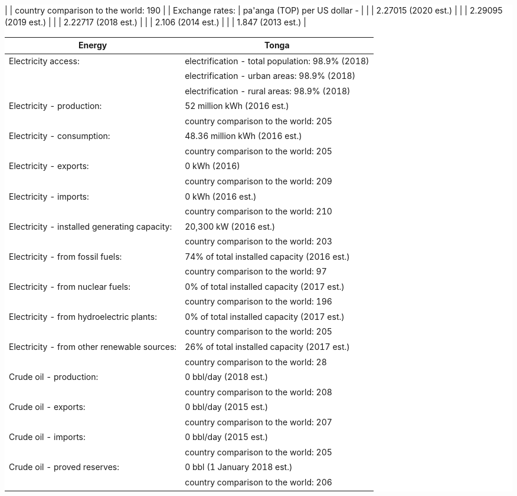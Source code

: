 | | country comparison to the world: 190 |
| Exchange rates: | pa'anga (TOP) per US dollar - |
| | 2.27015 (2020 est.) |
| | 2.29095 (2019 est.) |
| | 2.22717 (2018 est.) |
| | 2.106 (2014 est.) |
| | 1.847 (2013 est.) |

| Energy | Tonga |
| --- | --- |
| Electricity access: | electrification - total population: 98.9% (2018) |
| | electrification - urban areas: 98.9% (2018) |
| | electrification - rural areas: 98.9% (2018) |
| Electricity - production: | 52 million kWh (2016 est.) |
| | country comparison to the world: 205 |
| Electricity - consumption: | 48.36 million kWh (2016 est.) |
| | country comparison to the world: 205 |
| Electricity - exports: | 0 kWh (2016) |
| | country comparison to the world: 209 |
| Electricity - imports: | 0 kWh (2016 est.) |
| | country comparison to the world: 210 |
| Electricity - installed generating capacity: | 20,300 kW (2016 est.) |
| | country comparison to the world: 203 |
| Electricity - from fossil fuels: | 74% of total installed capacity (2016 est.) |
| | country comparison to the world: 97 |
| Electricity - from nuclear fuels: | 0% of total installed capacity (2017 est.) |
| | country comparison to the world: 196 |
| Electricity - from hydroelectric plants: | 0% of total installed capacity (2017 est.) |
| | country comparison to the world: 205 |
| Electricity - from other renewable sources: | 26% of total installed capacity (2017 est.) |
| | country comparison to the world: 28 |
| Crude oil - production: | 0 bbl/day (2018 est.) |
| | country comparison to the world: 208 |
| Crude oil - exports: | 0 bbl/day (2015 est.) |
| | country comparison to the world: 207 |
| Crude oil - imports: | 0 bbl/day (2015 est.) |
| | country comparison to the world: 205 |
| Crude oil - proved reserves: | 0 bbl (1 January 2018 est.) |
| | country comparison to the world: 206 |